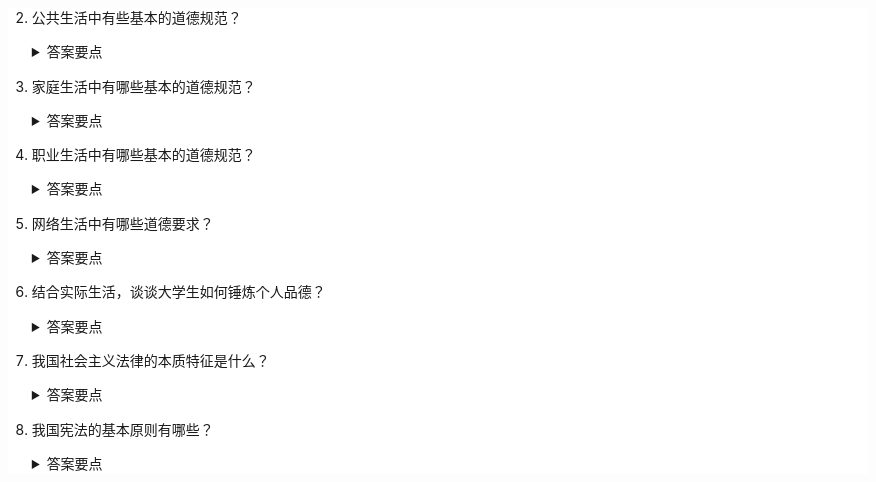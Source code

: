 02.	公共生活中有些基本的道德规范？
    <details>
    <summary>答案要点</summary>
    
    文明礼貌、助人为乐、爱护公物、保护环境、遵纪守法。
    
    </details>

03. 家庭生活中有哪些基本的道德规范？
    <details>
    <summary>答案要点</summary>
    
    尊老爱幼、男女平等、夫妻和睦、勤俭持家、邻里互助。
    
    </details>

04. 职业生活中有哪些基本的道德规范？
    <details>
    <summary>答案要点</summary>
    
    爱岗敬业、诚实守信、办事公道、热情服务和奉献社会。
    
    </details>

05. 网络生活中有哪些道德要求？
    <details>
    <summary>答案要点</summary>

    正确使用网络工具，加强网络文明自律，营造良好网络道德环境。

    </details>

06. 结合实际生活，谈谈大学生如何锤炼个人品德？
    <details>
    <summary>答案要点</summary>
    
    - 涵养道德品格：形成正确的道德认知和道德判断，激发正向的道德认同和道德情感，强化坚定的道德意志和道德信念。
    - 道德修养重在践行：向道德模范学习，参与志愿服务活动。
    - 积极引领社会风尚。

    </details>

07. 我国社会主义法律的本质特征是什么？
    <details>
    <summary>答案要点</summary>
    
    - （1）我国社会主义法律体现了党的主张和人民意志的统一。
    - （2）我国社会主义法律具有科学性和先进性。
    - （3）我国社会主义法律是中国特色社会主义建设的重要保障。

    </details>

08. 我国宪法的基本原则有哪些？
    <details>
    <summary>答案要点</summary>
    
    - （1）党的领导原则。
    - （2）人民当家作主原则。
    - （3）尊重和保障人权原则。
    - （4）社会主义法治原则。
    - （5）民主集中制原则。
